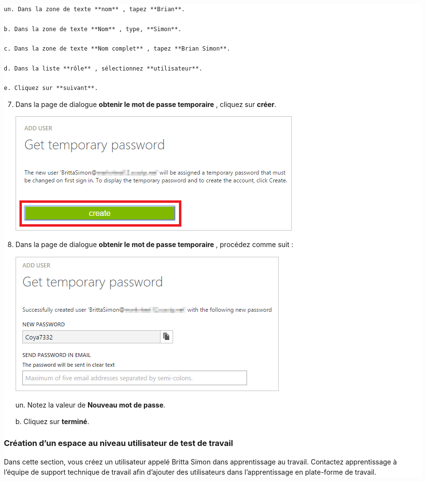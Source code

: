     un. Dans la zone de texte **nom** , tapez **Brian**.  

    b. Dans la zone de texte **Nom** , type, **Simon**.

    c. Dans la zone de texte **Nom complet** , tapez **Brian Simon**.

    d. Dans la liste **rôle** , sélectionnez **utilisateur**.

    e. Cliquez sur **suivant**.

7. Dans la page de dialogue **obtenir le mot de passe temporaire** , cliquez sur **créer**.

    ![Création d’un utilisateur de test Azure AD](./media/active-directory-saas-learning-at-work-tutorial/create_aaduser_07.png) 

8. Dans la page de dialogue **obtenir le mot de passe temporaire** , procédez comme suit :

    ![Création d’un utilisateur de test Azure AD](./media/active-directory-saas-learning-at-work-tutorial/create_aaduser_08.png) 

    un. Notez la valeur de **Nouveau mot de passe**.

    b. Cliquez sur **terminé**.   



### <a name="creating-an-learning-at-work-test-user"></a>Création d’un espace au niveau utilisateur de test de travail

Dans cette section, vous créez un utilisateur appelé Britta Simon dans apprentissage au travail. Contactez apprentissage à l’équipe de support technique de travail afin d’ajouter des utilisateurs dans l’apprentissage en plate-forme de travail.
